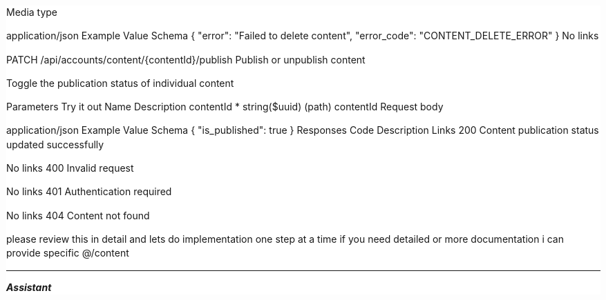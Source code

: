Media type

application/json
Example Value
Schema
{
  "error": "Failed to delete content",
  "error_code": "CONTENT_DELETE_ERROR"
}
No links

PATCH
/api/accounts/content/{contentId}/publish
Publish or unpublish content


Toggle the publication status of individual content

Parameters
Try it out
Name	Description
contentId *
string($uuid)
(path)
contentId
Request body

application/json
Example Value
Schema
{
  "is_published": true
}
Responses
Code	Description	Links
200	
Content publication status updated successfully

No links
400	
Invalid request

No links
401	
Authentication required

No links
404	
Content not found

please review this in detail and lets do implementation one step at a time if you need detailed or more documentation i can provide specific @/content 


---

_**Assistant**_

